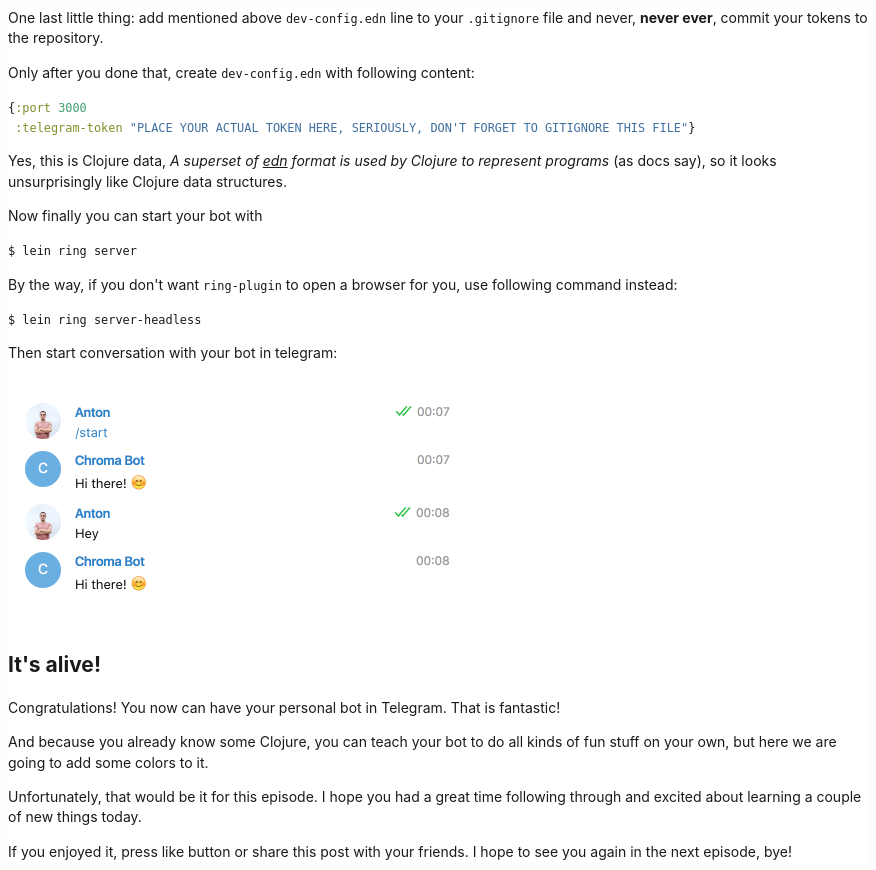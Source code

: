 One last little thing: add mentioned above `dev-config.edn` line to your `.gitignore` file and never, **never ever**, commit your tokens to the repository.

Only after you done that, create `dev-config.edn` with following content:

```clojure
{:port 3000
 :telegram-token "PLACE YOUR ACTUAL TOKEN HERE, SERIOUSLY, DON'T FORGET TO GITIGNORE THIS FILE"}
```

Yes, this is Clojure data, *A superset of [edn](https://github.com/edn-format/edn) format is used by Clojure to represent programs* (as docs say), so it looks unsurprisingly like Clojure data structures.

Now finally you can start your bot with

    $ lein ring server

By the way, if you don't want `ring-plugin` to open a browser for you, use following command instead:

    $ lein ring server-headless

Then start conversation with your bot in telegram:


<img src="/media/posts/2016-03-15-chroma-bot-telegram-api/chroma-bot-alive.png" width="463px"/>

## It's alive!

Congratulations! You now can have your personal bot in Telegram. That is fantastic!

And because you already know some Clojure, you can teach your bot to do all kinds of fun stuff on your own, but here we are going to add some colors to it.

Unfortunately, that would be it for this episode. I hope you had a great time following through and excited about learning a couple of new things today.

If you enjoyed it, press like button or share this post with your friends. I hope to see you again in the next episode, bye!
